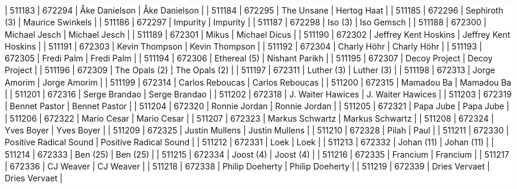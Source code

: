 | 511183 | 672294 | Åke Danielson | Åke Danielson |
| 511184 | 672295 | The Unsane | Hertog Haat |
| 511185 | 672296 | Sephiroth (3) | Maurice Swinkels |
| 511186 | 672297 | Impurity | Impurity |
| 511187 | 672298 | Iso (3) | Iso Gemsch |
| 511188 | 672300 | Michael Jesch | Michael Jesch |
| 511189 | 672301 | Mikus | Michael Dicus |
| 511190 | 672302 | Jeffrey Kent Hoskins | Jeffrey Kent Hoskins |
| 511191 | 672303 | Kevin Thompson | Kevin Thompson |
| 511192 | 672304 | Charly Höhr | Charly Höhr |
| 511193 | 672305 | Fredi Palm | Fredi Palm |
| 511194 | 672306 | Ethereal (5) | Nishant Parikh |
| 511195 | 672307 | Decoy Project | Decoy Project |
| 511196 | 672309 | The Opals (2) | The Opals (2) |
| 511197 | 672311 | Luther (3) | Luther (3) |
| 511198 | 672313 | Jorge Amorim | Jorge Amorim |
| 511199 | 672314 | Carlos Reboucas | Carlos Reboucas |
| 511200 | 672315 | Mamadou Ba | Mamadou Ba |
| 511201 | 672316 | Serge Brandao | Serge Brandao |
| 511202 | 672318 | J. Waiter Hawices | J. Waiter Hawices |
| 511203 | 672319 | Bennet Pastor | Bennet Pastor |
| 511204 | 672320 | Ronnie Jordan | Ronnie Jordan |
| 511205 | 672321 | Papa Jube | Papa Jube |
| 511206 | 672322 | Mario Cesar | Mario Cesar |
| 511207 | 672323 | Markus Schwartz | Markus Schwartz |
| 511208 | 672324 | Yves Boyer | Yves Boyer |
| 511209 | 672325 | Justin Mullens | Justin Mullens |
| 511210 | 672328 | Pilah | Paul |
| 511211 | 672330 | Positive Radical Sound | Positive Radical Sound |
| 511212 | 672331 | Loek | Loek |
| 511213 | 672332 | Johan (11) | Johan (11) |
| 511214 | 672333 | Ben (25) | Ben (25) |
| 511215 | 672334 | Joost (4) | Joost (4) |
| 511216 | 672335 | Francium | Francium |
| 511217 | 672336 | CJ Weaver | CJ Weaver |
| 511218 | 672338 | Philip Doeherty | Philip Doeherty |
| 511219 | 672339 | Dries Vervaet | Dries Vervaet |